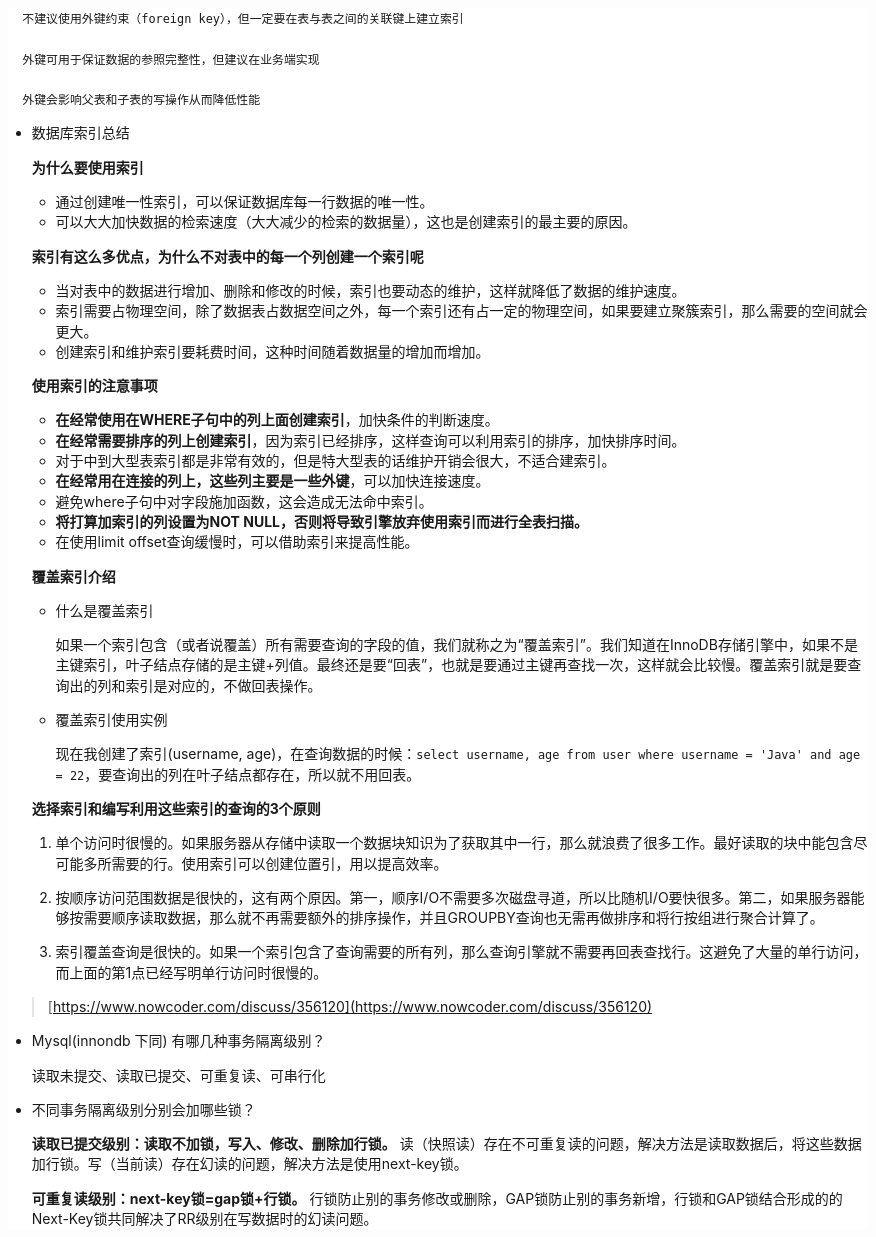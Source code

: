       不建议使用外键约束（foreign key），但一定要在表与表之间的关联键上建立索引
  
      外键可用于保证数据的参照完整性，但建议在业务端实现
  
      外键会影响父表和子表的写操作从而降低性能

- 数据库索引总结

  **为什么要使用索引**

  - 通过创建唯一性索引，可以保证数据库每一行数据的唯一性。
  - 可以大大加快数据的检索速度（大大减少的检索的数据量），这也是创建索引的最主要的原因。

  **索引有这么多优点，为什么不对表中的每一个列创建一个索引呢**

  - 当对表中的数据进行增加、删除和修改的时候，索引也要动态的维护，这样就降低了数据的维护速度。
  - 索引需要占物理空间，除了数据表占数据空间之外，每一个索引还有占一定的物理空间，如果要建立聚簇索引，那么需要的空间就会更大。
  - 创建索引和维护索引要耗费时间，这种时间随着数据量的增加而增加。

  **使用索引的注意事项**

  - **在经常使用在WHERE子句中的列上面创建索引**，加快条件的判断速度。
  - **在经常需要排序的列上创建索引**，因为索引已经排序，这样查询可以利用索引的排序，加快排序时间。
  - 对于中到大型表索引都是非常有效的，但是特大型表的话维护开销会很大，不适合建索引。
  - **在经常用在连接的列上，这些列主要是一些外键**，可以加快连接速度。
  - 避免where子句中对字段施加函数，这会造成无法命中索引。
  - **将打算加索引的列设置为NOT NULL，否则将导致引擎放弃使用索引而进行全表扫描。**
  - 在使用limit offset查询缓慢时，可以借助索引来提高性能。

  **覆盖索引介绍**

  - 什么是覆盖索引

    如果一个索引包含（或者说覆盖）所有需要查询的字段的值，我们就称之为“覆盖索引”。我们知道在InnoDB存储引擎中，如果不是主键索引，叶子结点存储的是主键+列值。最终还是要“回表”，也就是要通过主键再查找一次，这样就会比较慢。覆盖索引就是要查询出的列和索引是对应的，不做回表操作。
  
  - 覆盖索引使用实例

    现在我创建了索引(username, age)，在查询数据的时候：`select username, age from user where username = 'Java' and age = 22`，要查询出的列在叶子结点都存在，所以就不用回表。
  
  **选择索引和编写利用这些索引的查询的3个原则**

  1. 单个访问时很慢的。如果服务器从存储中读取一个数据块知识为了获取其中一行，那么就浪费了很多工作。最好读取的块中能包含尽可能多所需要的行。使用索引可以创建位置引，用以提高效率。

  2. 按顺序访问范围数据是很快的，这有两个原因。第一，顺序I/O不需要多次磁盘寻道，所以比随机I/O要快很多。第二，如果服务器能够按需要顺序读取数据，那么就不再需要额外的排序操作，并且GROUPBY查询也无需再做排序和将行按组进行聚合计算了。

  3. 索引覆盖查询是很快的。如果一个索引包含了查询需要的所有列，那么查询引擎就不需要再回表查找行。这避免了大量的单行访问，而上面的第1点已经写明单行访问时很慢的。

> [https://www.nowcoder.com/discuss/356120](https://www.nowcoder.com/discuss/356120)

- Mysql(innondb 下同) 有哪几种事务隔离级别？

  读取未提交、读取已提交、可重复读、可串行化

- 不同事务隔离级别分别会加哪些锁？

  **读取已提交级别：读取不加锁，写入、修改、删除加行锁。** 读（快照读）存在不可重复读的问题，解决方法是读取数据后，将这些数据加行锁。写（当前读）存在幻读的问题，解决方法是使用next-key锁。

  **可重复读级别：next-key锁=gap锁+行锁。** 行锁防止别的事务修改或删除，GAP锁防止别的事务新增，行锁和GAP锁结合形成的的Next-Key锁共同解决了RR级别在写数据时的幻读问题。
